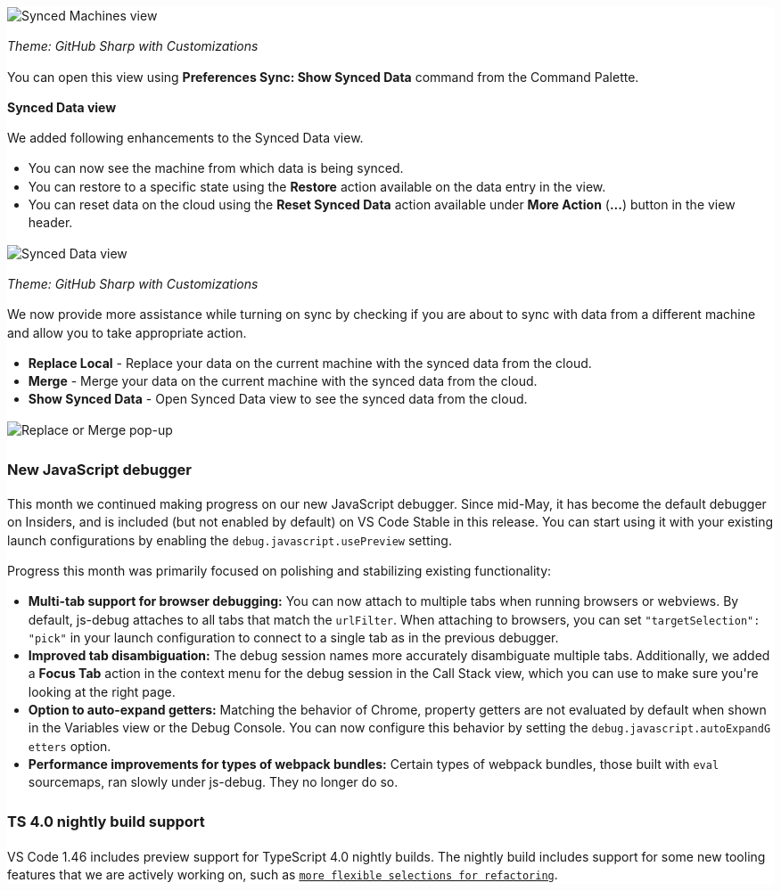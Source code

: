 ![`Synced Machines view`](images/1_46/settings-sync-machines.png)

*Theme: GitHub Sharp with Customizations*

You can open this view using **Preferences Sync: Show Synced Data** command from the Command Palette.

**Synced Data view**

We added following enhancements to the Synced Data view.

* You can now see the machine from which data is being synced.
* You can restore to a specific state using the **Restore** action available on the data entry in the view.
* You can reset data on the cloud using the **Reset Synced Data** action available under **More Action** (**...**) button in the view header.

![`Synced Data view`](images/1_46/settings-sync-data.png)

*Theme: GitHub Sharp with Customizations*

We now provide more assistance while turning on sync by checking if you are about to sync with data from a different machine and allow you to take appropriate action.

* **Replace Local** - Replace your data on the current machine with the synced data from the cloud.
* **Merge** - Merge your data on the current machine with the synced data from the cloud.
* **Show Synced Data** - Open Synced Data view to see the synced data from the cloud.

![`Replace or Merge pop-up`](images/1_46/settings-sync-merge.png)

### New JavaScript debugger

This month we continued making progress on our new JavaScript debugger. Since mid-May, it has become the default debugger on Insiders, and is included (but not enabled by default) on VS Code Stable in this release. You can start using it with your existing launch configurations by enabling the `debug.javascript.usePreview` setting.

Progress this month was primarily focused on polishing and stabilizing existing functionality:

* **Multi-tab support for browser debugging:** You can now attach to multiple tabs when running browsers or webviews. By default, js-debug attaches to all tabs that match the `urlFilter`. When attaching to browsers, you can set `"targetSelection": "pick"` in your launch configuration to connect to a single tab as in the previous debugger.
* **Improved tab disambiguation:** The debug session names more accurately disambiguate multiple tabs. Additionally, we added a **Focus Tab** action in the context menu for the debug session in the Call Stack view, which you can use to make sure you're looking at the right page.
* **Option to auto-expand getters:** Matching the behavior of Chrome, property getters are not evaluated by default when shown in the Variables view or the Debug Console. You can now configure this behavior by setting the `debug.javascript.autoExpandGetters` option.
* **Performance improvements for types of webpack bundles:** Certain types of webpack bundles, those built with `eval` sourcemaps, ran slowly under js-debug. They no longer do so.

### TS 4.0 nightly build support

VS Code 1.46 includes preview support for TypeScript 4.0 nightly builds. The nightly build includes support for some new tooling features that we are actively working on, such as [`more flexible selections for refactoring`](HTTPS://github.com/microsoft/TypeScript/pull/38378).
